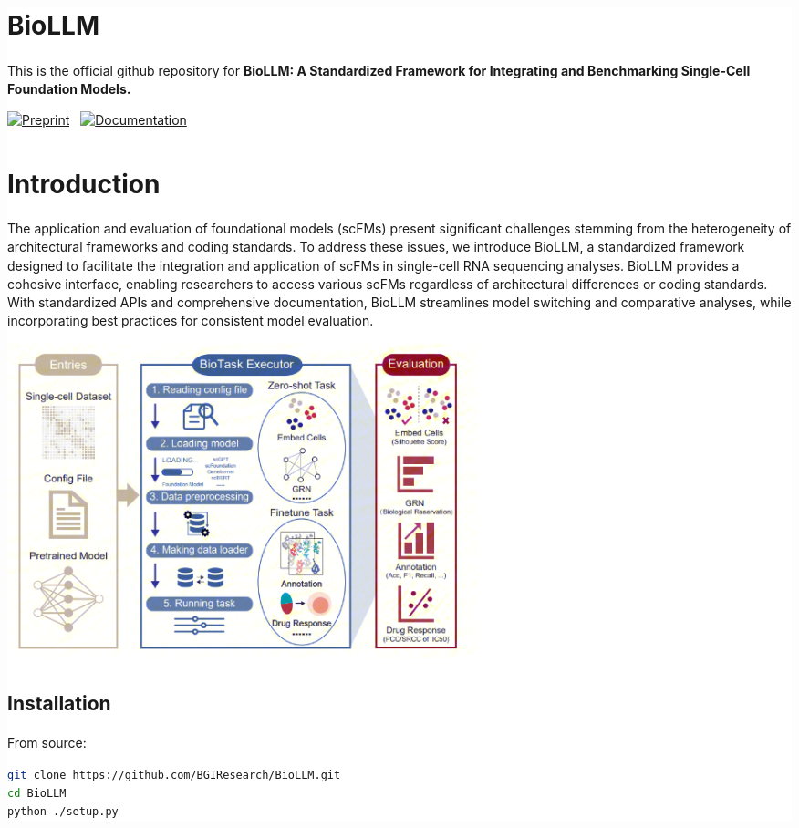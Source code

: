 # BioLLM

This is the official github repository for **BioLLM: A Standardized Framework for Integrating and Benchmarking Single-Cell Foundation Models.**

[![Preprint](https://img.shields.io/badge/preprint-available-brightgreen)](https://www.biorxiv.org/content/) &nbsp;
[![Documentation](https://img.shields.io/badge/docs-available-brightgreen)](https://biollm.readthedocs.io/en/latest/) &nbsp;



# Introduction 
The application and evaluation of foundational models (scFMs) present significant challenges stemming from the heterogeneity of architectural frameworks and coding standards. To address these issues, we introduce BioLLM, a standardized framework designed to facilitate the integration and application of scFMs in single-cell RNA sequencing analyses. BioLLM provides a cohesive interface, enabling researchers to access various scFMs regardless of architectural differences or coding standards. With standardized APIs and comprehensive documentation, BioLLM streamlines model switching and comparative analyses, while incorporating best practices for consistent model evaluation.

<img src="./docs/biollm.png" width="60%" height="80%">


## Installation


From source:
```bash
git clone https://github.com/BGIResearch/BioLLM.git
cd BioLLM
python ./setup.py
```
